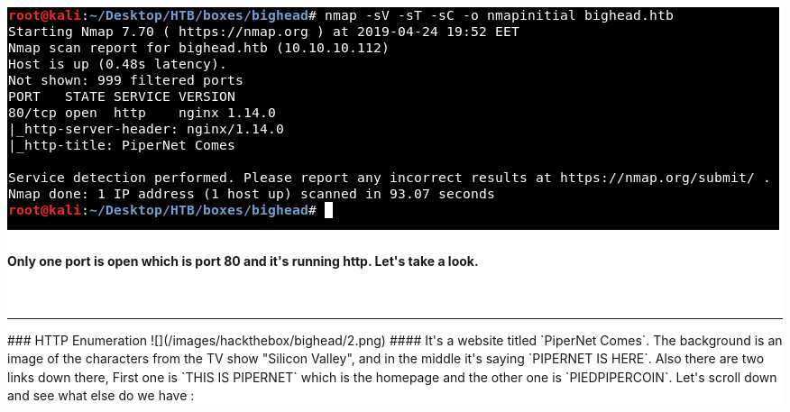 ![](/images/hackthebox/bighead/1.png)
#### Only one port is open which is port 80 and it's running http. Let's take a look.
<br>
<hr>
### HTTP Enumeration 
![](/images/hackthebox/bighead/2.png)
#### It's a website titled `PiperNet Comes`. The background is an image of the characters from the TV show "Silicon Valley", and in the middle it's saying `PIPERNET IS HERE`. Also there are two links down there, First one is `THIS IS PIPERNET` which is the homepage and the other one is `PIEDPIPERCOIN`. Let's scroll down and see what else do we have :